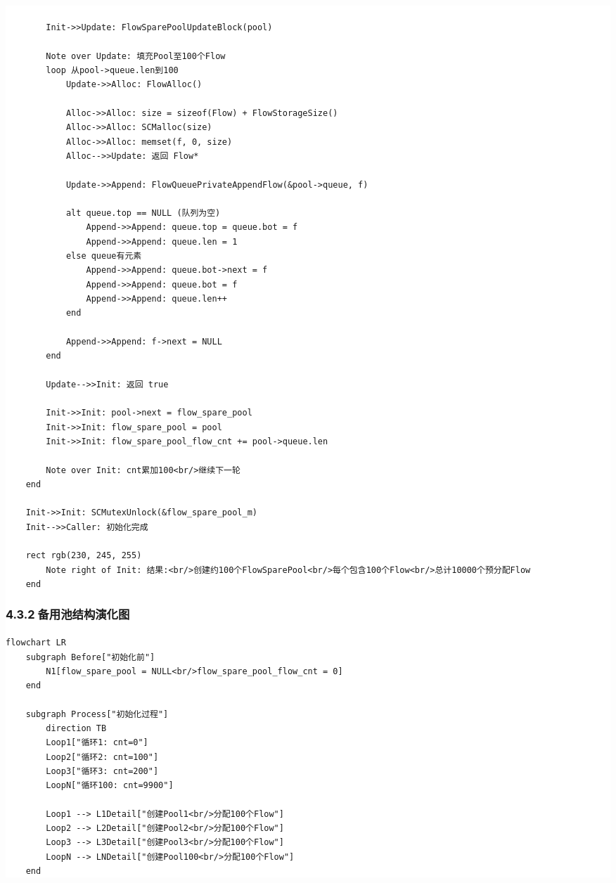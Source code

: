 ```mermaid

        Init->>Update: FlowSparePoolUpdateBlock(pool)

        Note over Update: 填充Pool至100个Flow
        loop 从pool->queue.len到100
            Update->>Alloc: FlowAlloc()

            Alloc->>Alloc: size = sizeof(Flow) + FlowStorageSize()
            Alloc->>Alloc: SCMalloc(size)
            Alloc->>Alloc: memset(f, 0, size)
            Alloc-->>Update: 返回 Flow*

            Update->>Append: FlowQueuePrivateAppendFlow(&pool->queue, f)

            alt queue.top == NULL (队列为空)
                Append->>Append: queue.top = queue.bot = f
                Append->>Append: queue.len = 1
            else queue有元素
                Append->>Append: queue.bot->next = f
                Append->>Append: queue.bot = f
                Append->>Append: queue.len++
            end

            Append->>Append: f->next = NULL
        end

        Update-->>Init: 返回 true

        Init->>Init: pool->next = flow_spare_pool
        Init->>Init: flow_spare_pool = pool
        Init->>Init: flow_spare_pool_flow_cnt += pool->queue.len

        Note over Init: cnt累加100<br/>继续下一轮
    end

    Init->>Init: SCMutexUnlock(&flow_spare_pool_m)
    Init-->>Caller: 初始化完成

    rect rgb(230, 245, 255)
        Note right of Init: 结果:<br/>创建约100个FlowSparePool<br/>每个包含100个Flow<br/>总计10000个预分配Flow
    end
```

### 4.3.2 备用池结构演化图

```mermaid
flowchart LR
    subgraph Before["初始化前"]
        N1[flow_spare_pool = NULL<br/>flow_spare_pool_flow_cnt = 0]
    end

    subgraph Process["初始化过程"]
        direction TB
        Loop1["循环1: cnt=0"]
        Loop2["循环2: cnt=100"]
        Loop3["循环3: cnt=200"]
        LoopN["循环100: cnt=9900"]

        Loop1 --> L1Detail["创建Pool1<br/>分配100个Flow"]
        Loop2 --> L2Detail["创建Pool2<br/>分配100个Flow"]
        Loop3 --> L3Detail["创建Pool3<br/>分配100个Flow"]
        LoopN --> LNDetail["创建Pool100<br/>分配100个Flow"]
    end
```